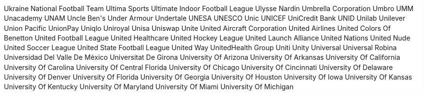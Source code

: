 Ukraine National Football Team
Ultima Sports
Ultimate Indoor Football League
Ulysse Nardin
Umbrella Corporation
Umbro
UMM
Unacademy
UNAM
Uncle Ben's
Under Armour
Undertale
UNESA
UNESCO
Unic
UNICEF
UniCredit Bank
UNID
Unilab
Unilever
Union Pacific
UnionPay
Uniqlo
Uniroyal
Unisa
Uniswap
Unite
United Aircraft Corporation
United Airlines
United Colors Of Benetton
United Football League
United Healthcare
United Hockey League
United Launch Alliance
United Nations
United Nude
United Soccer League
United State Football League
United Way
UnitedHealth Group
Uniti
Unity
Universal
Universal Robina
Universidad Del Valle De Mèxico
Universitat De Girona
University Of Arizona
University Of Arkansas
University Of California
University Of Carolina
University Of Central Florida
University Of Chicago
University Of Cincinnati
University Of Delaware
University Of Denver
University Of Florida
University Of Georgia
University Of Houston
University Of Iowa
University Of Kansas
University Of Kentucky
University Of Maryland
University Of Miami
University Of Michigan